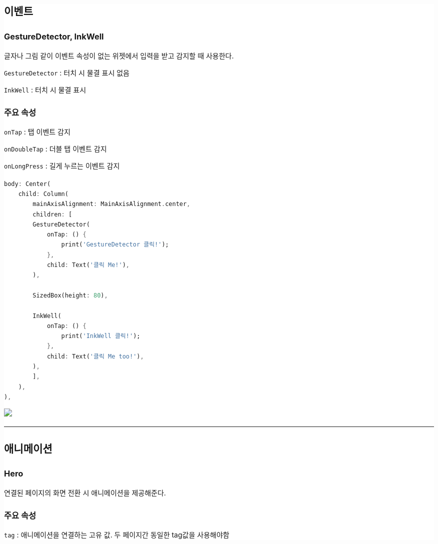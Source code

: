 ## 이벤트

### GestureDetector, InkWell
글자나 그림 같이 이벤트 속성이 없는 위젯에서 입력을 받고 감지할 때 사용한다.

`GestureDetector` : 터치 시 물결 표시 없음

`InkWell` : 터치 시 물결 표시


### 주요 속성
`onTap` : 탭 이벤트 감지

`onDoubleTap` : 더블 탭 이벤트 감지

`onLongPress` : 길게 누르는 이벤트 감지

```dart
body: Center(
    child: Column(
        mainAxisAlignment: MainAxisAlignment.center,
        children: [
        GestureDetector(
            onTap: () {
                print('GestureDetector 클릭!');
            },
            child: Text('클릭 Me!'),
        ),

        SizedBox(height: 80),

        InkWell(
            onTap: () {
                print('InkWell 클릭!');
            },
            child: Text('클릭 Me too!'),
        ),
        ],
    ),
),
```
![](https://i.imgur.com/O1gRaoH.gif)

---

## 애니메이션
### Hero
연결된 페이지의 화면 전환 시 애니메이션을 제공해준다.


### 주요 속성
`tag` : 애니메이션을 연결하는 고유 값. 두 페이지간 동일한 tag값을 사용해야함
